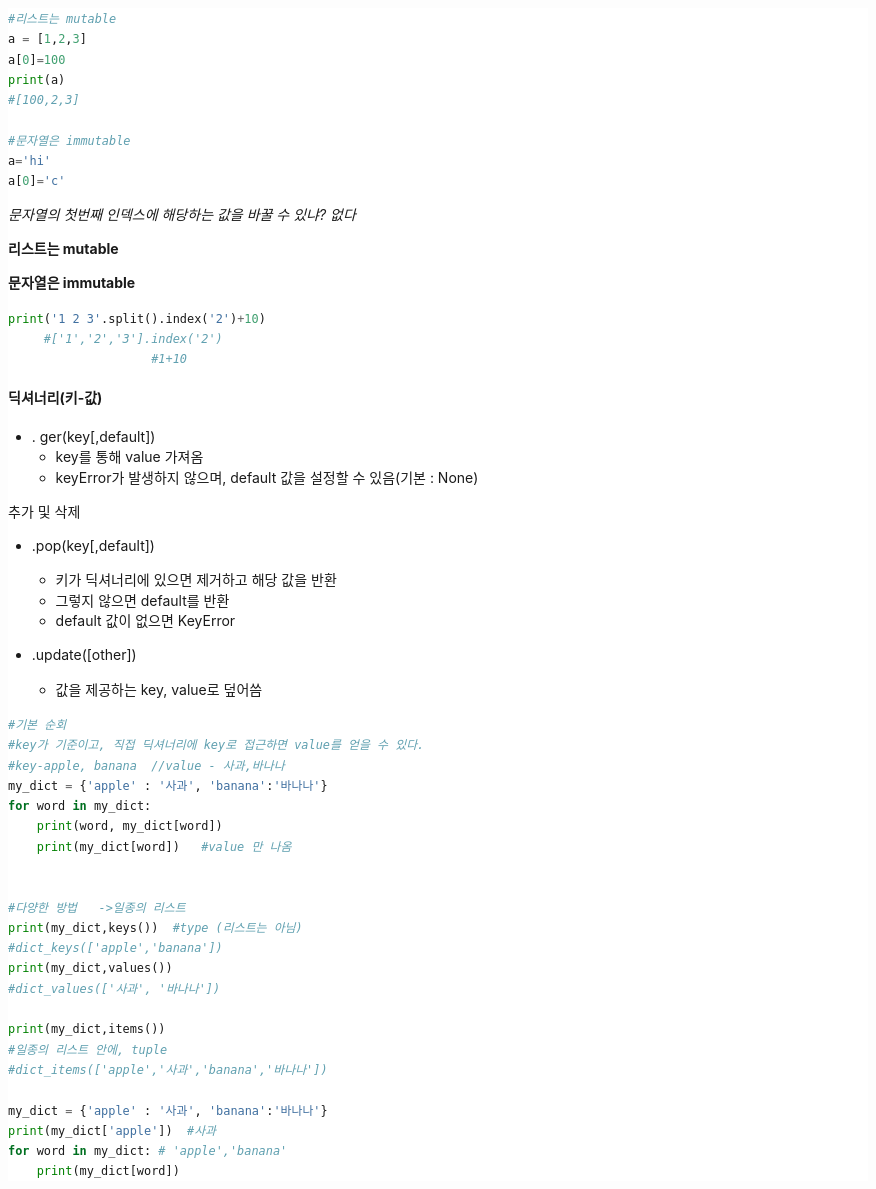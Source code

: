 ```python
#리스트는 mutable
a = [1,2,3]
a[0]=100
print(a)
#[100,2,3]

#문자열은 immutable
a='hi'
a[0]='c'

```



*문자열의 첫번째 인덱스에 해당하는 값을 바꿀 수 있냐? 없다*

**리스트는 mutable**

**문자열은 immutable**

```python
print('1 2 3'.split().index('2')+10)
     #['1','2','3'].index('2')
                    #1+10
```



#### 딕셔너리(키-값)

- . ger(key[,default])
  - key를 통해 value 가져옴
  - keyError가 발생하지 않으며, default 값을 설정할 수 있음(기본 : None)

추가 및 삭제

- .pop(key[,default])
  - 키가 딕셔너리에 있으면 제거하고 해당 값을 반환
  - 그렇지 않으면 default를 반환
  - default 값이 없으면 KeyError

- .update([other])
  - 값을 제공하는 key, value로 덮어씀



```python
#기본 순회
#key가 기준이고, 직접 딕셔너리에 key로 접근하면 value를 얻을 수 있다.  
#key-apple, banana  //value - 사과,바나나
my_dict = {'apple' : '사과', 'banana':'바나나'}
for word in my_dict:
    print(word, my_dict[word])
    print(my_dict[word])   #value 만 나옴
    
    
#다양한 방법   ->일종의 리스트
print(my_dict,keys())  #type (리스트는 아님)
#dict_keys(['apple','banana'])
print(my_dict,values())
#dict_values(['사과', '바나나'])

print(my_dict,items())
#일종의 리스트 안에, tuple
#dict_items(['apple','사과','banana','바나나'])

my_dict = {'apple' : '사과', 'banana':'바나나'}
print(my_dict['apple'])  #사과
for word in my_dict: # 'apple','banana'
    print(my_dict[word]) 
```